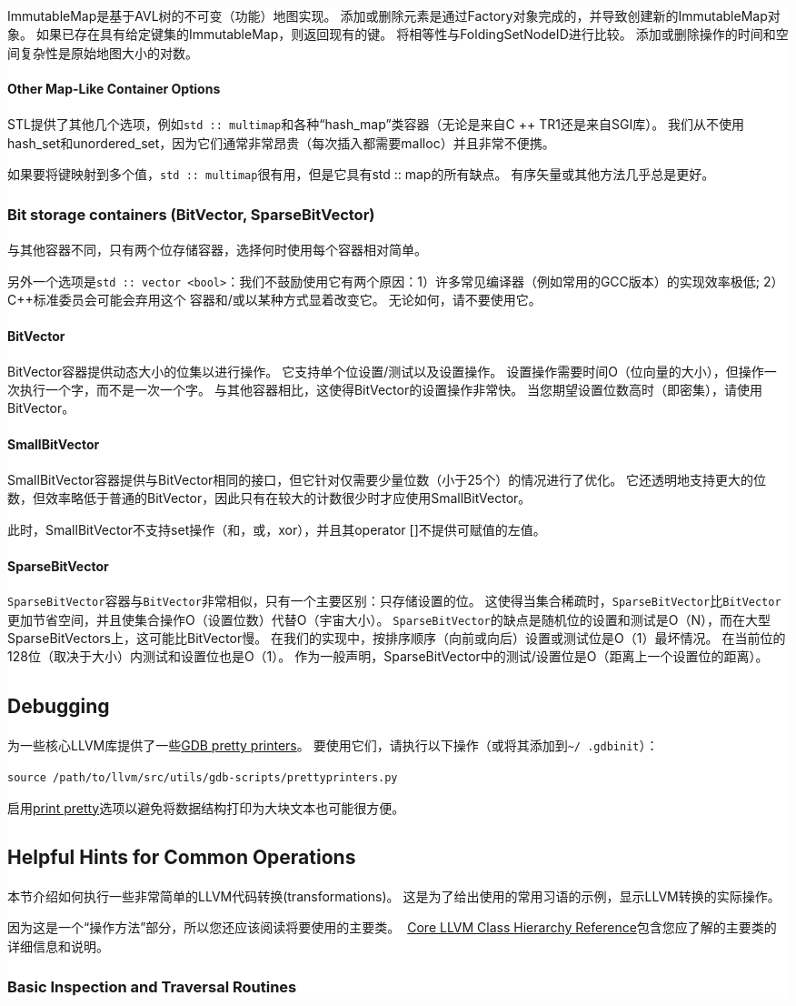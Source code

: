 ImmutableMap是基于AVL树的不可变（功能）地图实现。 添加或删除元素是通过Factory对象完成的，并导致创建新的ImmutableMap对象。 如果已存在具有给定键集的ImmutableMap，则返回现有的键。 将相等性与FoldingSetNodeID进行比较。 添加或删除操作的时间和空间复杂性是原始地图大小的对数。

#### Other Map-Like Container Options

STL提供了其他几个选项，例如`std :: multimap`和各种“hash_map”类容器（无论是来自C ++ TR1还是来自SGI库）。 我们从不使用hash_set和unordered_set，因为它们通常非常昂贵（每次插入都需要malloc）并且非常不便携。

如果要将键映射到多个值，`std :: multimap`很有用，但是它具有std :: map的所有缺点。 有序矢量或其他方法几乎总是更好。

### Bit storage containers (BitVector, SparseBitVector)

与其他容器不同，只有两个位存储容器，选择何时使用每个容器相对简单。

另外一个选项是`std :: vector <bool>`：我们不鼓励使用它有两个原因：1）许多常见编译器（例如常用的GCC版本）的实现效率极低; 2）C++标准委员会可能会弃用这个 容器和/或以某种方式显着改变它。 无论如何，请不要使用它。

#### BitVector

BitVector容器提供动态大小的位集以进行操作。 它支持单个位设置/测试以及设置操作。 设置操作需要时间O（位向量的大小），但操作一次执行一个字，而不是一次一个字。 与其他容器相比，这使得BitVector的设置操作非常快。 当您期望设置位数高时（即密集），请使用BitVector。

#### SmallBitVector

SmallBitVector容器提供与BitVector相同的接口，但它针对仅需要少量位数（小于25个）的情况进行了优化。 它还透明地支持更大的位数，但效率略低于普通的BitVector，因此只有在较大的计数很少时才应使用SmallBitVector。

此时，SmallBitVector不支持set操作（和，或，xor），并且其operator []不提供可赋值的左值。

#### SparseBitVector

`SparseBitVector`容器与`BitVector`非常相似，只有一个主要区别：只存储设置的位。 这使得当集合稀疏时，`SparseBitVector`比`BitVector`更加节省空间，并且使集合操作O（设置位数）代替O（宇宙大小）。 `SparseBitVector`的缺点是随机位的设置和测试是O（N），而在大型SparseBitVectors上，这可能比BitVector慢。 在我们的实现中，按排序顺序（向前或向后）设置或测试位是O（1）最坏情况。 在当前位的128位（取决于大小）内测试和设置位也是O（1）。 作为一般声明，SparseBitVector中的测试/设置位是O（距离上一个设置位的距离）。

## Debugging

为一些核心LLVM库提供了一些[GDB pretty printers](https://sourceware.org/gdb/onlinedocs/gdb/Pretty-Printing.html)。 要使用它们，请执行以下操作（或将其添加到`~/ .gdbinit`）：

```shell
source /path/to/llvm/src/utils/gdb-scripts/prettyprinters.py
```

启用[print pretty](http://ftp.gnu.org/old-gnu/Manuals/gdb/html_node/gdb_57.html)选项以避免将数据结构打印为大块文本也可能很方便。

## Helpful Hints for Common Operations

本节介绍如何执行一些非常简单的LLVM代码转换(transformations)。 这是为了给出使用的常用习语的示例，显示LLVM转换的实际操作。

因为这是一个“操作方法”部分，所以您还应该阅读将要使用的主要类。  [Core LLVM Class Hierarchy Reference](http://llvm.org/docs/ProgrammersManual.html#coreclasses)包含您应了解的主要类的详细信息和说明。

### Basic Inspection and Traversal Routines
